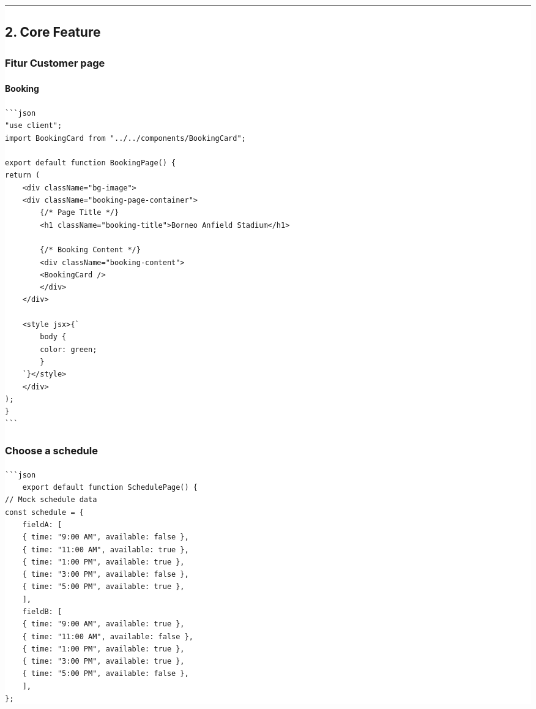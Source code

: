 

---

## 2. Core Feature
### Fitur Customer page


#### Booking
    ```json
    "use client";
    import BookingCard from "../../components/BookingCard";

    export default function BookingPage() {
    return (
        <div className="bg-image">
        <div className="booking-page-container">
            {/* Page Title */}
            <h1 className="booking-title">Borneo Anfield Stadium</h1>

            {/* Booking Content */}
            <div className="booking-content">
            <BookingCard />
            </div>
        </div>

        <style jsx>{`
            body {
            color: green;
            }
        `}</style>
        </div>
    );
    }
    ```

### Choose a schedule
    ```json
        export default function SchedulePage() {
    // Mock schedule data
    const schedule = {
        fieldA: [
        { time: "9:00 AM", available: false },
        { time: "11:00 AM", available: true },
        { time: "1:00 PM", available: true },
        { time: "3:00 PM", available: false },
        { time: "5:00 PM", available: true },
        ],
        fieldB: [
        { time: "9:00 AM", available: true },
        { time: "11:00 AM", available: false },
        { time: "1:00 PM", available: true },
        { time: "3:00 PM", available: true },
        { time: "5:00 PM", available: false },
        ],
    };
